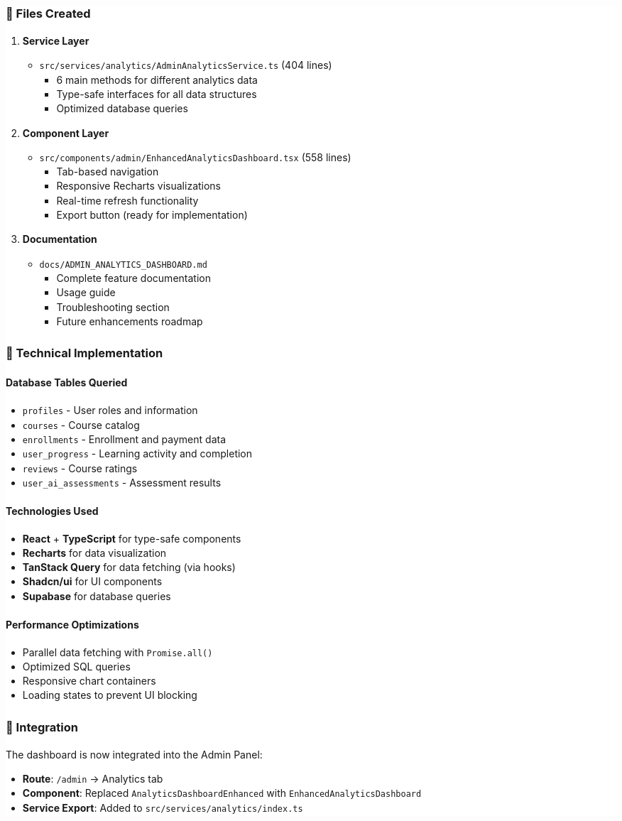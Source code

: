 ### 📁 Files Created

1. **Service Layer**
   - `src/services/analytics/AdminAnalyticsService.ts` (404 lines)
     - 6 main methods for different analytics data
     - Type-safe interfaces for all data structures
     - Optimized database queries

2. **Component Layer**
   - `src/components/admin/EnhancedAnalyticsDashboard.tsx` (558 lines)
     - Tab-based navigation
     - Responsive Recharts visualizations
     - Real-time refresh functionality
     - Export button (ready for implementation)

3. **Documentation**
   - `docs/ADMIN_ANALYTICS_DASHBOARD.md`
     - Complete feature documentation
     - Usage guide
     - Troubleshooting section
     - Future enhancements roadmap

### 🔧 Technical Implementation

#### Database Tables Queried
- `profiles` - User roles and information
- `courses` - Course catalog
- `enrollments` - Enrollment and payment data
- `user_progress` - Learning activity and completion
- `reviews` - Course ratings
- `user_ai_assessments` - Assessment results

#### Technologies Used
- **React** + **TypeScript** for type-safe components
- **Recharts** for data visualization
- **TanStack Query** for data fetching (via hooks)
- **Shadcn/ui** for UI components
- **Supabase** for database queries

#### Performance Optimizations
- Parallel data fetching with `Promise.all()`
- Optimized SQL queries
- Responsive chart containers
- Loading states to prevent UI blocking

### 🔗 Integration

The dashboard is now integrated into the Admin Panel:
- **Route**: `/admin` → Analytics tab
- **Component**: Replaced `AnalyticsDashboardEnhanced` with `EnhancedAnalyticsDashboard`
- **Service Export**: Added to `src/services/analytics/index.ts`

